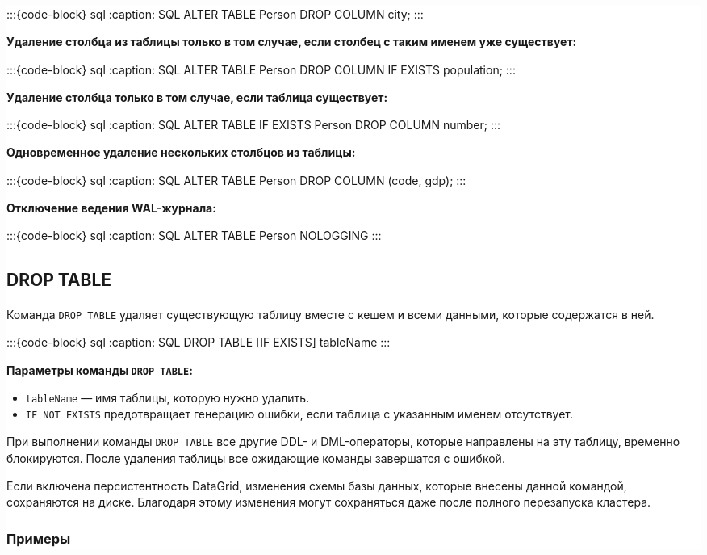 :::{code-block} sql
:caption: SQL
ALTER TABLE Person DROP COLUMN city;
:::

**Удаление столбца из таблицы только в том случае, если столбец с таким именем уже существует:**

:::{code-block} sql
:caption: SQL
ALTER TABLE Person DROP COLUMN IF EXISTS population;
:::

**Удаление столбца только в том случае, если таблица существует:**

:::{code-block} sql
:caption: SQL
ALTER TABLE IF EXISTS Person DROP COLUMN number;
:::

**Одновременное удаление нескольких столбцов из таблицы:**

:::{code-block} sql
:caption: SQL
ALTER TABLE Person DROP COLUMN (code, gdp);
:::

**Отключение ведения WAL-журнала:**

:::{code-block} sql
:caption: SQL
ALTER TABLE Person NOLOGGING
:::

## DROP TABLE

Команда `DROP TABLE` удаляет существующую таблицу вместе с кешем и всеми данными, которые содержатся в ней.

:::{code-block} sql
:caption: SQL
DROP TABLE [IF EXISTS] tableName
:::

**Параметры команды `DROP TABLE`:**

- `tableName` — имя таблицы, которую нужно удалить.
- `IF NOT EXISTS` предотвращает генерацию ошибки, если таблица с указанным именем отсутствует.

При выполнении команды `DROP TABLE` все другие DDL- и DML-операторы, которые направлены на эту таблицу, временно блокируются. После удаления таблицы все ожидающие команды завершатся с ошибкой.

Если включена персистентность DataGrid, изменения схемы базы данных, которые внесены данной командой, сохраняются на диске. Благодаря этому изменения могут сохраняться даже после полного перезапуска кластера.

### Примеры

